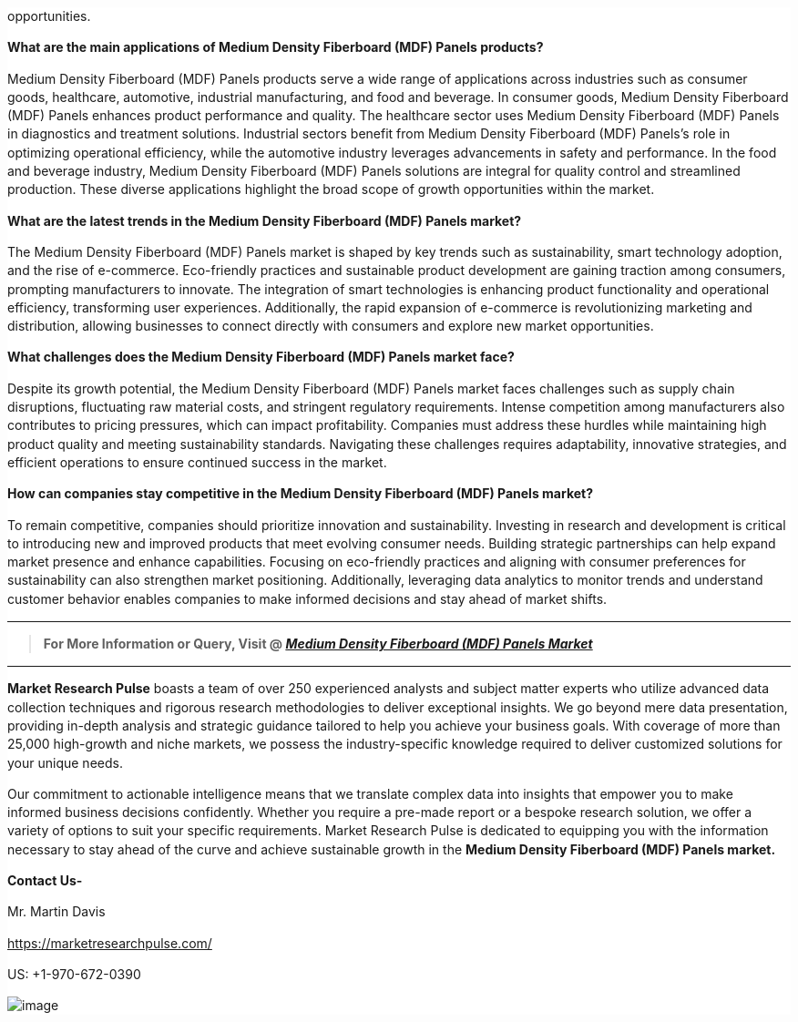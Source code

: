 opportunities.</p><p><strong>What are the main applications of Medium Density Fiberboard (MDF) Panels products?</strong></p><p>Medium Density Fiberboard (MDF) Panels products serve a wide range of applications across industries such as consumer goods, healthcare, automotive, industrial manufacturing, and food and beverage. In consumer goods, Medium Density Fiberboard (MDF) Panels enhances product performance and quality. The healthcare sector uses Medium Density Fiberboard (MDF) Panels in diagnostics and treatment solutions. Industrial sectors benefit from Medium Density Fiberboard (MDF) Panels&rsquo;s role in optimizing operational efficiency, while the automotive industry leverages advancements in safety and performance. In the food and beverage industry, Medium Density Fiberboard (MDF) Panels solutions are integral for quality control and streamlined production. These diverse applications highlight the broad scope of growth opportunities within the market.</p><p><strong>What are the latest trends in the Medium Density Fiberboard (MDF) Panels market?</strong></p><p>The Medium Density Fiberboard (MDF) Panels market is shaped by key trends such as sustainability, smart technology adoption, and the rise of e-commerce. Eco-friendly practices and sustainable product development are gaining traction among consumers, prompting manufacturers to innovate. The integration of smart technologies is enhancing product functionality and operational efficiency, transforming user experiences. Additionally, the rapid expansion of e-commerce is revolutionizing marketing and distribution, allowing businesses to connect directly with consumers and explore new market opportunities.</p><p><strong>What challenges does the Medium Density Fiberboard (MDF) Panels market face?</strong></p><p>Despite its growth potential, the Medium Density Fiberboard (MDF) Panels market faces challenges such as supply chain disruptions, fluctuating raw material costs, and stringent regulatory requirements. Intense competition among manufacturers also contributes to pricing pressures, which can impact profitability. Companies must address these hurdles while maintaining high product quality and meeting sustainability standards. Navigating these challenges requires adaptability, innovative strategies, and efficient operations to ensure continued success in the market.</p><p><strong>How can companies stay competitive in the Medium Density Fiberboard (MDF) Panels market?</strong></p><p>To remain competitive, companies should prioritize innovation and sustainability. Investing in research and development is critical to introducing new and improved products that meet evolving consumer needs. Building strategic partnerships can help expand market presence and enhance capabilities. Focusing on eco-friendly practices and aligning with consumer preferences for sustainability can also strengthen market positioning. Additionally, leveraging data analytics to monitor trends and understand customer behavior enables companies to make informed decisions and stay ahead of market shifts.</p><hr /><blockquote><p><strong>For More Information or Query, Visit @&nbsp;<em><a href="https://marketresearchpulse.com/report/46103/medium-density-fiberboard-mdf-panels-market?utm_source=Linkedin&utm_medium=027">Medium Density Fiberboard (MDF) Panels Market</a></em></strong></p></blockquote><hr /><p><strong>Market Research Pulse</strong> boasts a team of over 250 experienced analysts and subject matter experts who utilize advanced data collection techniques and rigorous research methodologies to deliver exceptional insights. We go beyond mere data presentation, providing in-depth analysis and strategic guidance tailored to help you achieve your business goals. With coverage of more than 25,000 high-growth and niche markets, we possess the industry-specific knowledge required to deliver customized solutions for your unique needs.</p><p>Our commitment to actionable intelligence means that we translate complex data into insights that empower you to make informed business decisions confidently. Whether you require a pre-made report or a bespoke research solution, we offer a variety of options to suit your specific requirements. Market Research Pulse is dedicated to equipping you with the information necessary to stay ahead of the curve and achieve sustainable growth in the <strong>Medium Density Fiberboard (MDF) Panels market.</strong></p><p><strong>Contact Us-</strong></p><p>Mr. Martin Davis</p><p>https://marketresearchpulse.com/</p><p>US: +1-970-672-0390</p>
![image](https://github.com/user-attachments/asshets/c99a613b-e785-4102-9748-a0ef99176c62)
